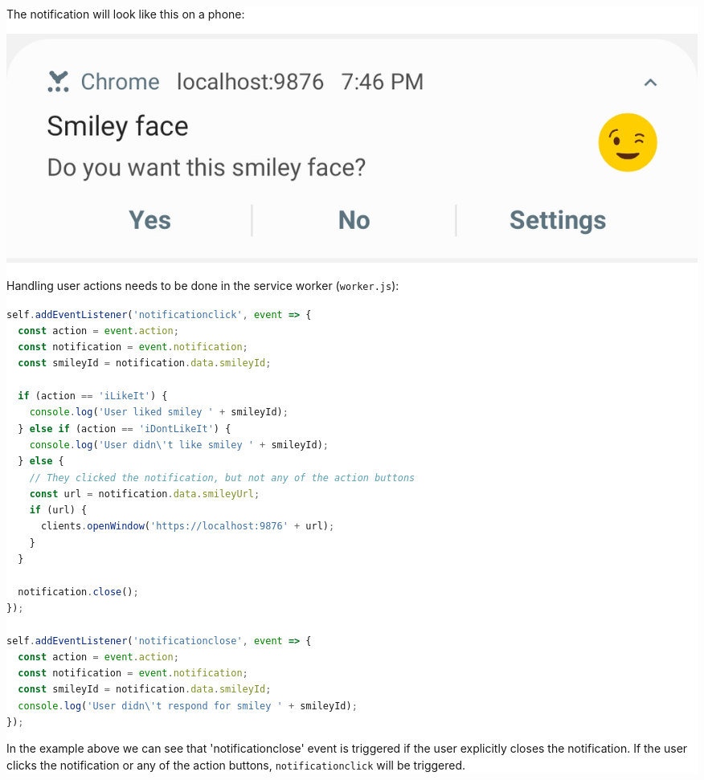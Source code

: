 The notification will look like this on a phone:

[<img src="/images/posts/phone-pwa-notification.jpg" alt="Phone PWA notification" />](/images/posts/phone-pwa-notification.jpg)

Handling user actions needs to be done in the service worker (`worker.js`):

```js
self.addEventListener('notificationclick', event => {
  const action = event.action;
  const notification = event.notification;
  const smileyId = notification.data.smileyId;

  if (action == 'iLikeIt') {
    console.log('User liked smiley ' + smileyId);
  } else if (action == 'iDontLikeIt') {
    console.log('User didn\'t like smiley ' + smileyId);
  } else {
    // They clicked the notification, but not any of the action buttons
    const url = notification.data.smileyUrl;
    if (url) {
      clients.openWindow('https://localhost:9876' + url);
    }
  }

  notification.close();
});

self.addEventListener('notificationclose', event => {
  const action = event.action;
  const notification = event.notification;
  const smileyId = notification.data.smileyId;
  console.log('User didn\'t respond for smiley ' + smileyId);
});
```

In the example above we can see that 'notificationclose' event is triggered if the user explicitly closes the notification. If the user clicks the notification or any of the action buttons, `notificationclick` will be triggered.
